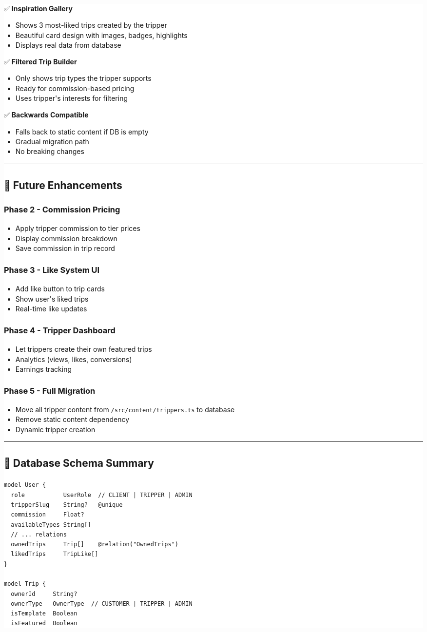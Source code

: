 ✅ **Inspiration Gallery**

- Shows 3 most-liked trips created by the tripper
- Beautiful card design with images, badges, highlights
- Displays real data from database

✅ **Filtered Trip Builder**

- Only shows trip types the tripper supports
- Ready for commission-based pricing
- Uses tripper's interests for filtering

✅ **Backwards Compatible**

- Falls back to static content if DB is empty
- Gradual migration path
- No breaking changes

---

## 🔮 **Future Enhancements**

### **Phase 2 - Commission Pricing**

- Apply tripper commission to tier prices
- Display commission breakdown
- Save commission in trip record

### **Phase 3 - Like System UI**

- Add like button to trip cards
- Show user's liked trips
- Real-time like updates

### **Phase 4 - Tripper Dashboard**

- Let trippers create their own featured trips
- Analytics (views, likes, conversions)
- Earnings tracking

### **Phase 5 - Full Migration**

- Move all tripper content from `/src/content/trippers.ts` to database
- Remove static content dependency
- Dynamic tripper creation

---

## 📝 **Database Schema Summary**

```prisma
model User {
  role           UserRole  // CLIENT | TRIPPER | ADMIN
  tripperSlug    String?   @unique
  commission     Float?
  availableTypes String[]
  // ... relations
  ownedTrips     Trip[]    @relation("OwnedTrips")
  likedTrips     TripLike[]
}

model Trip {
  ownerId     String?
  ownerType   OwnerType  // CUSTOMER | TRIPPER | ADMIN
  isTemplate  Boolean
  isFeatured  Boolean
```